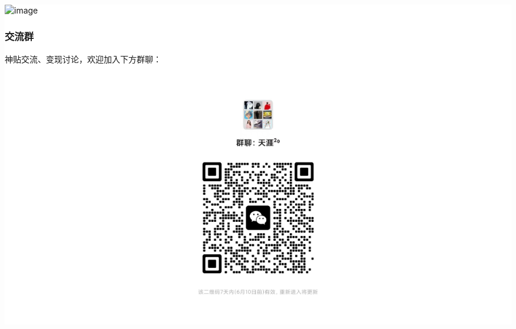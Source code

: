 <img width="550" alt="image" src="https://github.com/user-attachments/assets/c5f7aaeb-b30a-4b10-a5ab-a144054b78c6" />


### 交流群

神贴交流、变现讨论，欢迎加入下方群聊：

<p align="center">
  <img src="./assets/qun0508.jpg" width="300" alt="交流群二维码">
</p>
